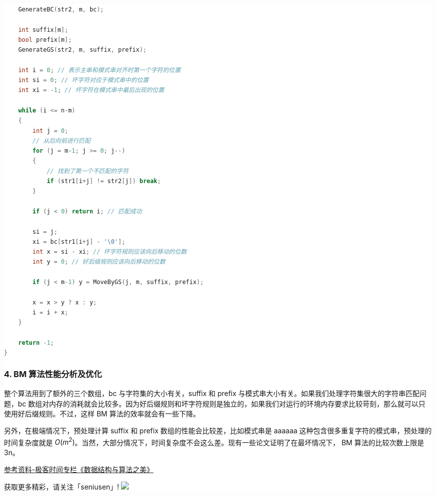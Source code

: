 ```c
    GenerateBC(str2, m, bc);

    int suffix[m];
    bool prefix[m];
    GenerateGS(str2, m, suffix, prefix);

    int i = 0; // 表示主串和模式串对齐时第一个字符的位置
    int si = 0; // 坏字符对应于模式串中的位置
    int xi = -1; // 坏字符在模式串中最后出现的位置

    while (i <= n-m)
    {
        int j = 0;
        // 从后向前进行匹配
        for (j = m-1; j >= 0; j--)
        {
            // 找到了第一个不匹配的字符
            if (str1[i+j] != str2[j]) break;
        }

        if (j < 0) return i; // 匹配成功

        si = j;
        xi = bc[str1[i+j] - '\0'];
        int x = si - xi; // 坏字符规则应该向后移动的位数
        int y = 0; // 好后缀规则应该向后移动的位数

        if (j < m-1) y = MoveByGS(j, m, suffix, prefix);

        x = x > y ? x : y;
        i = i + x;
    }

    return -1;
}
```

### 4. BM 算法性能分析及优化

整个算法用到了额外的三个数组，bc 与字符集的大小有关，suffix 和 prefix 与模式串大小有关。如果我们处理字符集很大的字符串匹配问题，bc 数组对内存的消耗就会比较多。因为好后缀规则和坏字符规则是独立的，如果我们对运行的环境内存要求比较苛刻，那么就可以只使用好后缀规则。不过，这样 BM 算法的效率就会有一些下降。

另外，在极端情况下，预处理计算 suffix 和 prefix 数组的性能会比较差，比如模式串是 aaaaaa 这种包含很多重复字符的模式串，预处理的时间复杂度就是 $O(m^2)$。当然，大部分情况下，时间复杂度不会这么差。现有一些论文证明了在最坏情况下， BM 算法的比较次数上限是 3n。


[参考资料-极客时间专栏《数据结构与算法之美》](https://time.geekbang.org/column/126)

获取更多精彩，请关注「seniusen」! 
![](https://upload-images.jianshu.io/upload_images/11895466-ee82f7655f20bfeb.jpg?imageMogr2/auto-orient/strip%7CimageView2/2/w/1240)
